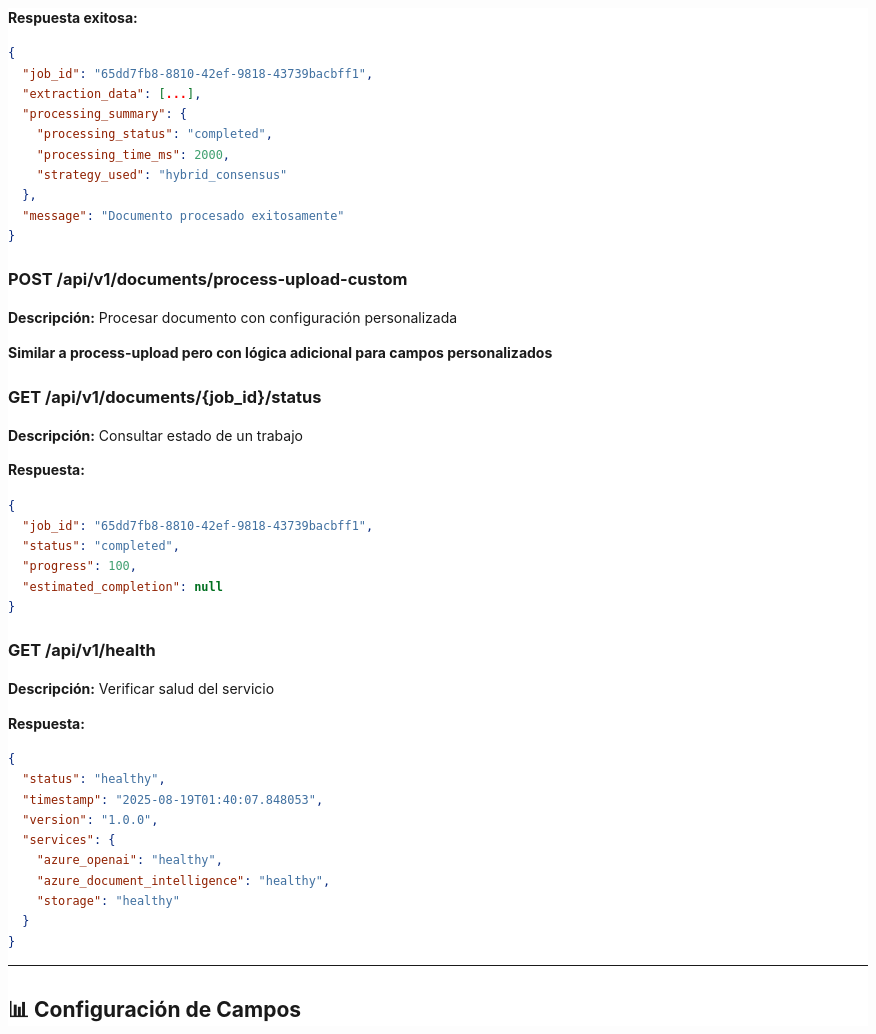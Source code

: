 **Respuesta exitosa:**
```json
{
  "job_id": "65dd7fb8-8810-42ef-9818-43739bacbff1",
  "extraction_data": [...],
  "processing_summary": {
    "processing_status": "completed",
    "processing_time_ms": 2000,
    "strategy_used": "hybrid_consensus"
  },
  "message": "Documento procesado exitosamente"
}
```

### **POST /api/v1/documents/process-upload-custom**

**Descripción:** Procesar documento con configuración personalizada

**Similar a process-upload pero con lógica adicional para campos personalizados**

### **GET /api/v1/documents/{job_id}/status**

**Descripción:** Consultar estado de un trabajo

**Respuesta:**
```json
{
  "job_id": "65dd7fb8-8810-42ef-9818-43739bacbff1",
  "status": "completed",
  "progress": 100,
  "estimated_completion": null
}
```

### **GET /api/v1/health**

**Descripción:** Verificar salud del servicio

**Respuesta:**
```json
{
  "status": "healthy",
  "timestamp": "2025-08-19T01:40:07.848053",
  "version": "1.0.0",
  "services": {
    "azure_openai": "healthy",
    "azure_document_intelligence": "healthy",
    "storage": "healthy"
  }
}
```

---

## 📊 **Configuración de Campos**
